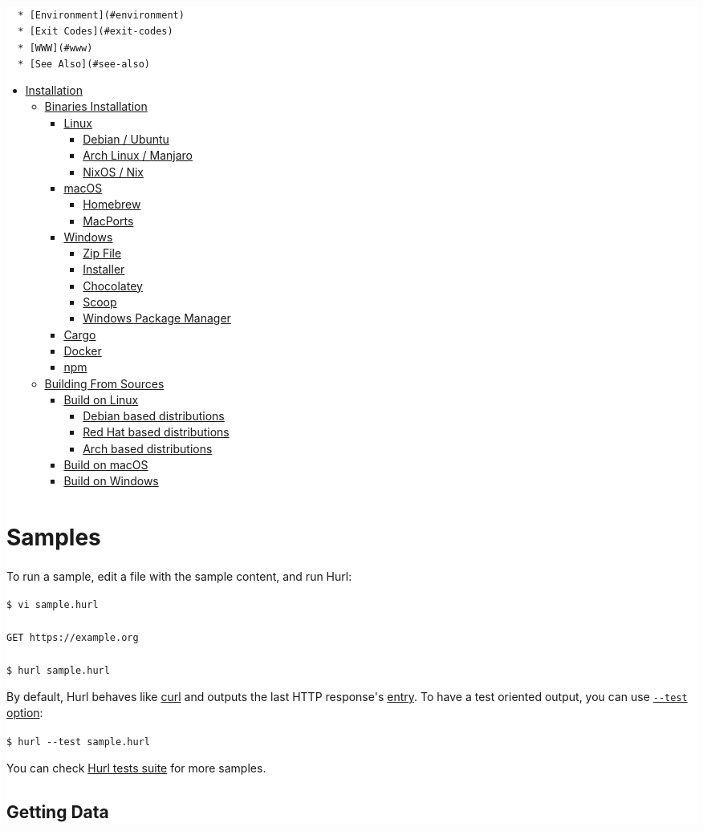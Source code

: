       * [Environment](#environment)
      * [Exit Codes](#exit-codes)
      * [WWW](#www)
      * [See Also](#see-also)
   * [Installation](#installation)
      * [Binaries Installation](#binaries-installation)
         * [Linux](#linux)
            * [Debian / Ubuntu](#debian--ubuntu)
            * [Arch Linux / Manjaro](#arch-linux--manjaro)
            * [NixOS / Nix](#nixos--nix)
         * [macOS](#macos)
            * [Homebrew](#homebrew)
            * [MacPorts](#macports)
         * [Windows](#windows)
            * [Zip File](#zip-file)
            * [Installer](#installer)
            * [Chocolatey](#chocolatey)
            * [Scoop](#scoop)
            * [Windows Package Manager](#windows-package-manager)
         * [Cargo](#cargo)
         * [Docker](#docker)
         * [npm](#npm)
      * [Building From Sources](#building-from-sources)
         * [Build on Linux](#build-on-linux)
            * [Debian based distributions](#debian-based-distributions)
            * [Red Hat based distributions](#red-hat-based-distributions)
            * [Arch based distributions](#arch-based-distributions)
         * [Build on macOS](#build-on-macos)
         * [Build on Windows](#build-on-windows)
# Samples

To run a sample, edit a file with the sample content, and run Hurl:

```shell
$ vi sample.hurl

GET https://example.org

$ hurl sample.hurl
```

By default, Hurl behaves like [curl] and outputs the last HTTP response's [entry]. To have a test
oriented output, you can use [`--test` option]:

```shell
$ hurl --test sample.hurl
```


You can check [Hurl tests suite] for more samples.

## Getting Data


[XPath]: https://en.wikipedia.org/wiki/XPath
[JSONPath]: https://goessner.net/articles/JsonPath/
[Rust]: https://www.rust-lang.org
[curl]: https://curl.se
[the installation section]: https://hurl.dev/docs/installation.html
[Feedback, suggestion, bugs or improvements]: https://github.com/Orange-OpenSource/hurl/issues
[License]: https://hurl.dev/docs/license.html
[Tutorial]: https://hurl.dev/docs/tutorial/your-first-hurl-file.html
[Documentation]: https://hurl.dev/docs/installation.html
[Blog]: https://hurl.dev/blog/
[GitHub]: https://github.com/Orange-OpenSource/hurl
[libcurl]: https://curl.se/libcurl/
[JSON body]: https://hurl.dev/docs/request.html#json-body
[XML body]: https://hurl.dev/docs/request.html#xml-body
[raw string body]: https://hurl.dev/docs/request.html#raw-string-body
[predicates]: https://hurl.dev/docs/asserting-response.html#predicates
[JSONPath]: https://goessner.net/articles/JsonPath/
[Basic authentication]: https://developer.mozilla.org/en-US/docs/Web/HTTP/Authentication#basic_authentication_scheme
[`Authorization` header]: https://developer.mozilla.org/en-US/docs/Web/HTTP/Headers/Authorization
[Hurl tests suite]: https://github.com/Orange-OpenSource/hurl/tree/master/integration/tests_ok
[Authorization]: https://developer.mozilla.org/en-US/docs/Web/HTTP/Headers/Authorization
[`-u/--user` option]: https://hurl.dev/docs/manual.html#user
[curl]: https://curl.se
[entry]: https://hurl.dev/docs/entry.html
[`--test` option]: https://hurl.dev/docs/manual.html#test
[GitHub]: https://github.com/Orange-OpenSource/hurl
[hurl-1.8.0-win64.zip]: https://github.com/Orange-OpenSource/hurl/releases/download/1.8.0/hurl-1.8.0-win64.zip
[hurl-1.8.0-win64-installer.exe]: https://github.com/Orange-OpenSource/hurl/releases/download/1.8.0/hurl-1.8.0-win64-installer.exe
[hurl-1.8.0-x86_64-macos.tar.gz]: https://github.com/Orange-OpenSource/hurl/releases/download/1.8.0/hurl-1.8.0-x86_64-macos.tar.gz
[hurl-1.8.0-arm64-macos.tar.gz]: https://github.com/Orange-OpenSource/hurl/releases/download/1.8.0/hurl-1.8.0-arm64-macos.tar.gz
[hurl-1.8.0-x86_64-linux.tar.gz]: https://github.com/Orange-OpenSource/hurl/releases/download/1.8.0/hurl-1.8.0-x86_64-linux.tar.gz
[AUR]: https://wiki.archlinux.org/index.php/Arch_User_Repository
[`hurl-bin` package]: https://aur.archlinux.org/packages/hurl-bin/
[install]: https://www.rust-lang.org/tools/install
[Rust]: https://www.rust-lang.org
[contrib on Windows section]: https://github.com/Orange-OpenSource/hurl/blob/master/contrib/windows/README.md
[NixOS / Nix package]: https://search.nixos.org/packages?from=0&size=1&sort=relevance&type=packages&query=hurl